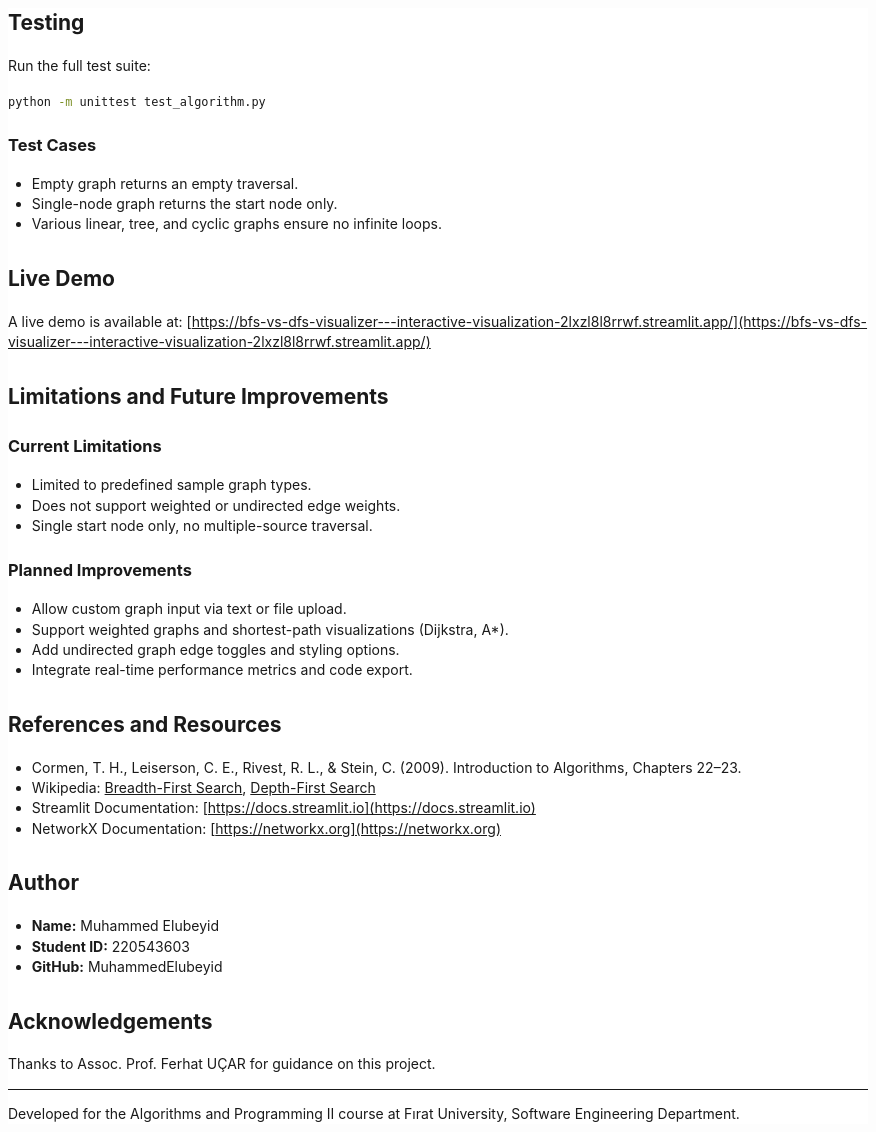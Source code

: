 ## Testing

Run the full test suite:

```bash
python -m unittest test_algorithm.py
```

### Test Cases

* Empty graph returns an empty traversal.
* Single-node graph returns the start node only.
* Various linear, tree, and cyclic graphs ensure no infinite loops.

## Live Demo

A live demo is available at: [https://bfs-vs-dfs-visualizer---interactive-visualization-2lxzl8l8rrwf.streamlit.app/](https://bfs-vs-dfs-visualizer---interactive-visualization-2lxzl8l8rrwf.streamlit.app/)

## Limitations and Future Improvements

### Current Limitations

* Limited to predefined sample graph types.
* Does not support weighted or undirected edge weights.
* Single start node only, no multiple-source traversal.

### Planned Improvements

* Allow custom graph input via text or file upload.
* Support weighted graphs and shortest-path visualizations (Dijkstra, A\*).
* Add undirected graph edge toggles and styling options.
* Integrate real-time performance metrics and code export.

## References and Resources

* Cormen, T. H., Leiserson, C. E., Rivest, R. L., & Stein, C. (2009). Introduction to Algorithms, Chapters 22–23.
* Wikipedia: [Breadth-First Search](https://en.wikipedia.org/wiki/Breadth-first_search), [Depth-First Search](https://en.wikipedia.org/wiki/Depth-first_search)
* Streamlit Documentation: [https://docs.streamlit.io](https://docs.streamlit.io)
* NetworkX Documentation: [https://networkx.org](https://networkx.org)

## Author

* **Name:** Muhammed Elubeyid
* **Student ID:** 220543603
* **GitHub:** MuhammedElubeyid

## Acknowledgements

Thanks to Assoc. Prof. Ferhat UÇAR for guidance on this project.

---

Developed for the Algorithms and Programming II course at Fırat University, Software Engineering Department.
